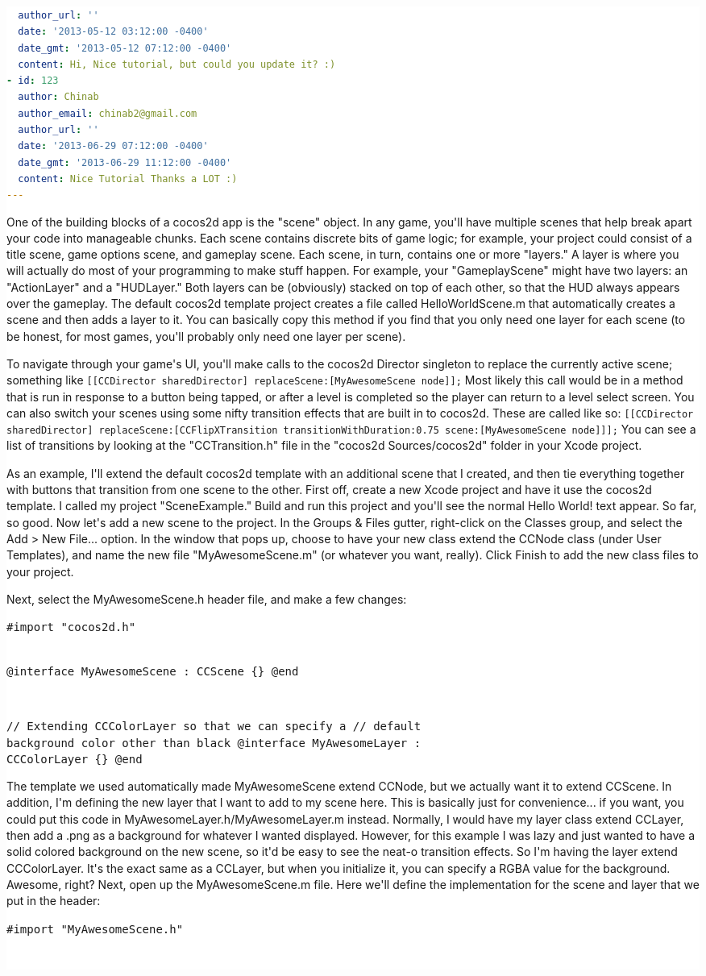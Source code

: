 ```yaml
  author_url: ''
  date: '2013-05-12 03:12:00 -0400'
  date_gmt: '2013-05-12 07:12:00 -0400'
  content: Hi, Nice tutorial, but could you update it? :)
- id: 123
  author: Chinab
  author_email: chinab2@gmail.com
  author_url: ''
  date: '2013-06-29 07:12:00 -0400'
  date_gmt: '2013-06-29 11:12:00 -0400'
  content: Nice Tutorial Thanks a LOT :)
---
```

<p>One of the building blocks of a cocos2d app is the "scene" object. In any game, you'll have multiple scenes that help break apart your code into manageable chunks. Each scene contains discrete bits of game logic; for example, your project could consist of a title scene, game options scene, and gameplay scene. Each scene, in turn, contains one or more "layers." A layer is where you will actually do most of your programming to make stuff happen. For example, your "GameplayScene" might have two layers: an "ActionLayer" and a "HUDLayer." Both layers can be (obviously) stacked on top of each other, so that the HUD always appears over the gameplay. The default cocos2d template project creates a file called HelloWorldScene.m that automatically creates a scene and then adds a layer to it. You can basically copy this method if you find that you only need one layer for each scene (to be honest, for most games, you'll probably only need one layer per scene).</p>
<p>To navigate through your game's UI, you'll make calls to the cocos2d Director singleton to replace the currently active scene; something like <code>[[CCDirector sharedDirector] replaceScene:[MyAwesomeScene node]];</code> Most likely this call would be in a method that is run in response to a button being tapped, or after a level is completed so the player can return to a level select screen. You can also switch your scenes using some nifty transition effects that are built in to cocos2d. These are called like so: <code>[[CCDirector sharedDirector] replaceScene:[CCFlipXTransition transitionWithDuration:0.75 scene:[MyAwesomeScene node]]];</code> You can see a list of transitions by looking at the "CCTransition.h" file in the "cocos2d Sources/cocos2d" folder in your Xcode project.</p>
<p>As an example, I'll extend the default cocos2d template with an additional scene that I created, and then tie everything together with buttons that transition from one scene to the other. First off, create a new Xcode project and have it use the cocos2d template. I called my project "SceneExample." Build and run this project and you'll see the normal Hello World! text appear. So far, so good. Now let's add a new scene to the project. In the Groups & Files gutter, right-click on the Classes group, and select the Add > New File... option. In the window that pops up, choose to have your new class extend the CCNode class (under User Templates), and name the new file "MyAwesomeScene.m" (or whatever you want, really). Click Finish to add the new class files to your project.</p>
<p>Next, select the MyAwesomeScene.h header file, and make a few changes: </p>
<pre class="brush:cpp">
#import "cocos2d.h"

@interface MyAwesomeScene : CCScene {}
@end

// Extending CCColorLayer so that we can specify a 
// default background color other than black 
@interface MyAwesomeLayer : CCColorLayer {}
@end
</pre>
<p>The template we used automatically made MyAwesomeScene extend CCNode, but we actually want it to extend CCScene. In addition, I'm defining the new layer that I want to add to my scene here. This is basically just for convenience... if you want, you could put this code in MyAwesomeLayer.h/MyAwesomeLayer.m instead. Normally, I would have my layer class extend CCLayer, then add a .png as a background for whatever I wanted displayed. However, for this example I was lazy and just wanted to have a solid colored background on the new scene, so it'd be easy to see the neat-o transition effects. So I'm having the layer extend CCColorLayer. It's the exact same as a CCLayer, but when you initialize it, you can specify a RGBA value for the background. Awesome, right? Next, open up the MyAwesomeScene.m file. Here we'll define the implementation for the scene and layer that we put in the header:</p>
<pre class="brush:cpp">
#import "MyAwesomeScene.h"